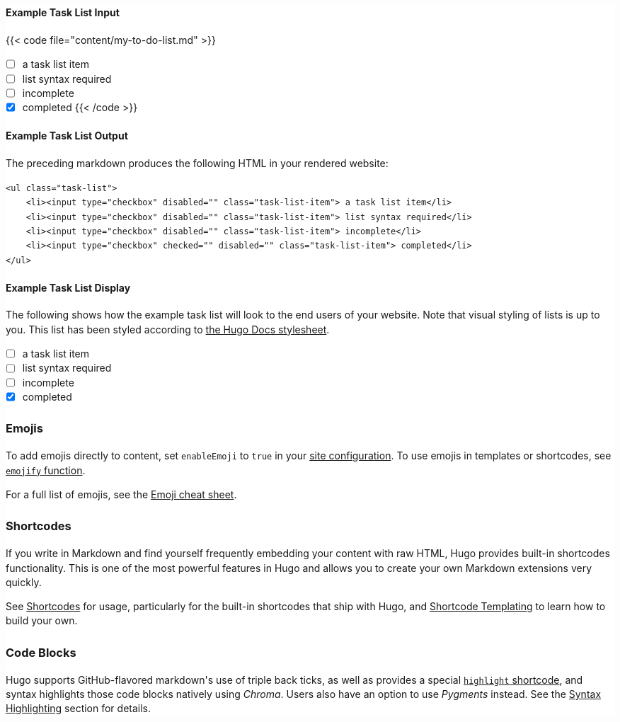 #### Example Task List Input

{{< code file="content/my-to-do-list.md" >}}
- [ ] a task list item
- [ ] list syntax required
- [ ] incomplete
- [x] completed
{{< /code >}}

#### Example Task List Output

The preceding markdown produces the following HTML in your rendered website:

```
<ul class="task-list">
    <li><input type="checkbox" disabled="" class="task-list-item"> a task list item</li>
    <li><input type="checkbox" disabled="" class="task-list-item"> list syntax required</li>
    <li><input type="checkbox" disabled="" class="task-list-item"> incomplete</li>
    <li><input type="checkbox" checked="" disabled="" class="task-list-item"> completed</li>
</ul>
```

#### Example Task List Display

The following shows how the example task list will look to the end users of your website. Note that visual styling of lists is up to you. This list has been styled according to [the Hugo Docs stylesheet][hugocss].

- [ ] a task list item
- [ ] list syntax required
- [ ] incomplete
- [x] completed

### Emojis

To add emojis directly to content, set `enableEmoji` to `true` in your [site configuration][config]. To use emojis in templates or shortcodes, see [`emojify` function][].

For a full list of emojis, see the [Emoji cheat sheet][emojis].

### Shortcodes

If you write in Markdown and find yourself frequently embedding your content with raw HTML, Hugo provides built-in shortcodes functionality. This is one of the most powerful features in Hugo and allows you to create your own Markdown extensions very quickly.

See [Shortcodes][sc] for usage, particularly for the built-in shortcodes that ship with Hugo, and [Shortcode Templating][sct] to learn how to build your own.

### Code Blocks

Hugo supports GitHub-flavored markdown's use of triple back ticks, as well as provides a special [`highlight` shortcode][hlsc], and syntax highlights those code blocks natively using *Chroma*. Users also have an option to use *Pygments* instead. See the [Syntax Highlighting][hl] section for details.


[`emojify` function]: /functions/emojify/
[ascii]: http://asciidoctor.org/
[bfconfig]: /getting-started/configuration/#configuring-blackfriday-rendering
[blackfriday]: https://github.com/russross/blackfriday
[mmark]: https://github.com/miekg/mmark
[config]: /getting-started/configuration/
[developer tools]: /tools/
[emojis]: https://www.webpagefx.com/tools/emoji-cheat-sheet/
[fireball]: https://daringfireball.net/projects/markdown/
[gfmtasks]: https://guides.github.com/features/mastering-markdown/#syntax
[helperssource]: https://github.com/gohugoio/hugo/blob/77c60a3440806067109347d04eb5368b65ea0fe8/helpers/general.go#L65
[hl]: /content-management/syntax-highlighting/
[hlsc]: /content-management/shortcodes/#highlight
[hugocss]: /css/style.css
[ietf]: https://tools.ietf.org/html/
[mathjaxdocs]: https://docs.mathjax.org/en/latest/
[mdcheatsheet]: https://github.com/adam-p/markdown-here/wiki/Markdown-Cheatsheet
[mdtutorial]: http://www.markdowntutorial.com/
[Miek Gieben's website]: https://miek.nl/2016/March/05/mmark-syntax-document/
[mmark]: https://github.com/miekg/mmark
[mmarkgh]: https://github.com/miekg/mmark/wiki/Syntax
[org]: http://orgmode.org/
[pandoc]: http://www.pandoc.org/
[Pygments]: http://pygments.org/
[rest]: http://docutils.sourceforge.net/rst.html
[sc]: /content-management/shortcodes/
[sct]: /templates/shortcode-templates/